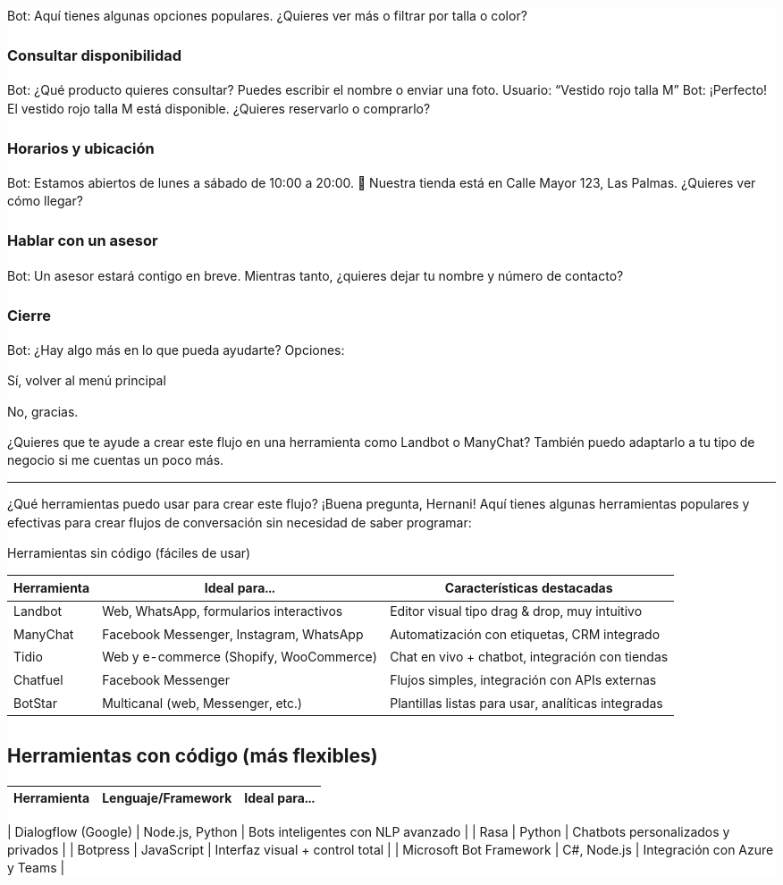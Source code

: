 Bot: Aquí tienes algunas opciones populares. ¿Quieres ver más o filtrar por talla o color?


### Consultar disponibilidad

Bot: ¿Qué producto quieres consultar? Puedes escribir el nombre o enviar una foto. Usuario: “Vestido rojo talla M” Bot: 
¡Perfecto! El vestido rojo talla M está disponible. ¿Quieres reservarlo o comprarlo?

### Horarios y ubicación

Bot: Estamos abiertos de lunes a sábado de 10:00 a 20:00. 📍 Nuestra tienda está en Calle Mayor 123, Las Palmas. ¿Quieres ver cómo llegar?

### Hablar con un asesor
Bot: Un asesor estará contigo en breve. Mientras tanto, ¿quieres dejar tu nombre y número de contacto?

### Cierre
Bot: ¿Hay algo más en lo que pueda ayudarte? Opciones:

Sí, volver al menú principal

No, gracias.

¿Quieres que te ayude a crear este flujo en una herramienta como Landbot o ManyChat? También puedo adaptarlo a tu tipo de negocio si me cuentas un poco más.

_______________________________________________________________

¿Qué herramientas puedo usar para crear este flujo?
¡Buena pregunta, Hernani! Aquí tienes algunas herramientas populares y efectivas para crear flujos de conversación sin necesidad de saber programar:

Herramientas sin código (fáciles de usar)

| Herramienta	| Ideal para...	  | Características destacadas  |
|---------------|-------------------|----------------------------|
| Landbot |	Web, WhatsApp, formularios interactivos |	Editor visual tipo drag & drop, muy intuitivo |
| ManyChat	| Facebook Messenger, Instagram, WhatsApp  |	Automatización con etiquetas, CRM integrado |
| Tidio   |	Web y e-commerce (Shopify, WooCommerce)  |	Chat en vivo + chatbot, integración con tiendas |
| Chatfuel  |	Facebook Messenger  |	Flujos simples, integración con APIs externas |
| BotStar  |	Multicanal (web, Messenger, etc.)   |	Plantillas listas para usar, analíticas integradas  |


## Herramientas con código (más flexibles)

| Herramienta | 	Lenguaje/Framework  | 	Ideal para...   |
|--------------------|-------------------------|-----------------------|

| Dialogflow (Google) |	Node.js, Python	 | Bots inteligentes con NLP avanzado |
| Rasa	| Python |  Chatbots personalizados y privados |
| Botpress  |	JavaScript  |	Interfaz visual + control total  |
| Microsoft Bot Framework |	C#, Node.js  |	Integración con Azure y Teams |
